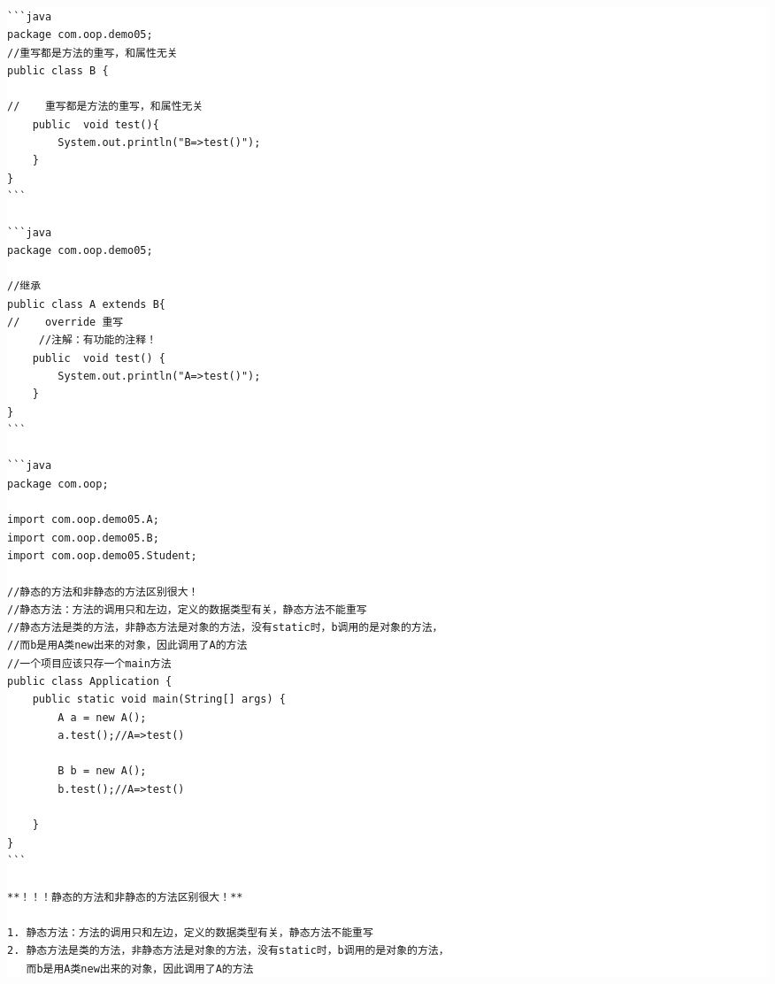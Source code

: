     
    
    ```java
    package com.oop.demo05;
    //重写都是方法的重写，和属性无关
    public class B {
    
    //    重写都是方法的重写，和属性无关
        public  void test(){
            System.out.println("B=>test()");
        }
    }
    ```
    
    ```java
    package com.oop.demo05;
    
    //继承
    public class A extends B{
    //    override 重写
         //注解：有功能的注释！
        public  void test() {
            System.out.println("A=>test()");
        }
    }
    ```
    
    ```java
    package com.oop;
    
    import com.oop.demo05.A;
    import com.oop.demo05.B;
    import com.oop.demo05.Student;
    
    //静态的方法和非静态的方法区别很大！
    //静态方法：方法的调用只和左边，定义的数据类型有关，静态方法不能重写
    //静态方法是类的方法，非静态方法是对象的方法，没有static时，b调用的是对象的方法，
    //而b是用A类new出来的对象，因此调用了A的方法
    //一个项目应该只存一个main方法
    public class Application {
        public static void main(String[] args) {
            A a = new A();
            a.test();//A=>test()
    
            B b = new A();
            b.test();//A=>test()
    
        }
    }
    ```
    
    **！！！静态的方法和非静态的方法区别很大！**
    
    1. 静态方法：方法的调用只和左边，定义的数据类型有关，静态方法不能重写
    2. 静态方法是类的方法，非静态方法是对象的方法，没有static时，b调用的是对象的方法，
       而b是用A类new出来的对象，因此调用了A的方法
    